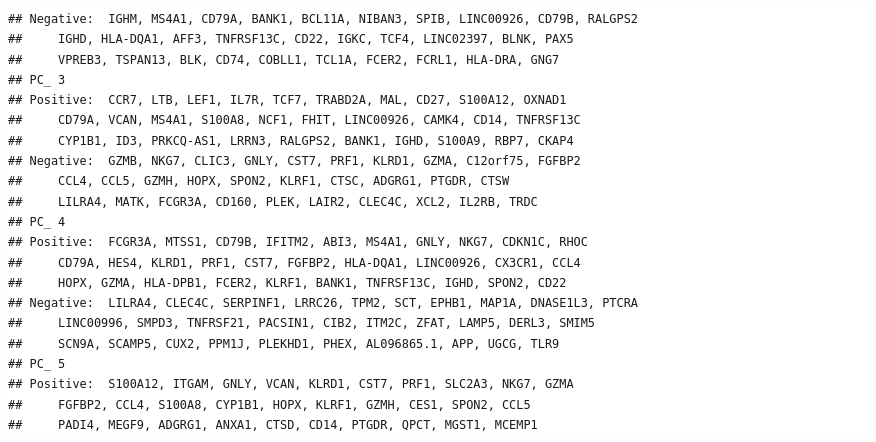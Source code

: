     ## Negative:  IGHM, MS4A1, CD79A, BANK1, BCL11A, NIBAN3, SPIB, LINC00926, CD79B, RALGPS2 
    ##     IGHD, HLA-DQA1, AFF3, TNFRSF13C, CD22, IGKC, TCF4, LINC02397, BLNK, PAX5 
    ##     VPREB3, TSPAN13, BLK, CD74, COBLL1, TCL1A, FCER2, FCRL1, HLA-DRA, GNG7 
    ## PC_ 3 
    ## Positive:  CCR7, LTB, LEF1, IL7R, TCF7, TRABD2A, MAL, CD27, S100A12, OXNAD1 
    ##     CD79A, VCAN, MS4A1, S100A8, NCF1, FHIT, LINC00926, CAMK4, CD14, TNFRSF13C 
    ##     CYP1B1, ID3, PRKCQ-AS1, LRRN3, RALGPS2, BANK1, IGHD, S100A9, RBP7, CKAP4 
    ## Negative:  GZMB, NKG7, CLIC3, GNLY, CST7, PRF1, KLRD1, GZMA, C12orf75, FGFBP2 
    ##     CCL4, CCL5, GZMH, HOPX, SPON2, KLRF1, CTSC, ADGRG1, PTGDR, CTSW 
    ##     LILRA4, MATK, FCGR3A, CD160, PLEK, LAIR2, CLEC4C, XCL2, IL2RB, TRDC 
    ## PC_ 4 
    ## Positive:  FCGR3A, MTSS1, CD79B, IFITM2, ABI3, MS4A1, GNLY, NKG7, CDKN1C, RHOC 
    ##     CD79A, HES4, KLRD1, PRF1, CST7, FGFBP2, HLA-DQA1, LINC00926, CX3CR1, CCL4 
    ##     HOPX, GZMA, HLA-DPB1, FCER2, KLRF1, BANK1, TNFRSF13C, IGHD, SPON2, CD22 
    ## Negative:  LILRA4, CLEC4C, SERPINF1, LRRC26, TPM2, SCT, EPHB1, MAP1A, DNASE1L3, PTCRA 
    ##     LINC00996, SMPD3, TNFRSF21, PACSIN1, CIB2, ITM2C, ZFAT, LAMP5, DERL3, SMIM5 
    ##     SCN9A, SCAMP5, CUX2, PPM1J, PLEKHD1, PHEX, AL096865.1, APP, UGCG, TLR9 
    ## PC_ 5 
    ## Positive:  S100A12, ITGAM, GNLY, VCAN, KLRD1, CST7, PRF1, SLC2A3, NKG7, GZMA 
    ##     FGFBP2, CCL4, S100A8, CYP1B1, HOPX, KLRF1, GZMH, CES1, SPON2, CCL5 
    ##     PADI4, MEGF9, ADGRG1, ANXA1, CTSD, CD14, PTGDR, QPCT, MGST1, MCEMP1 
